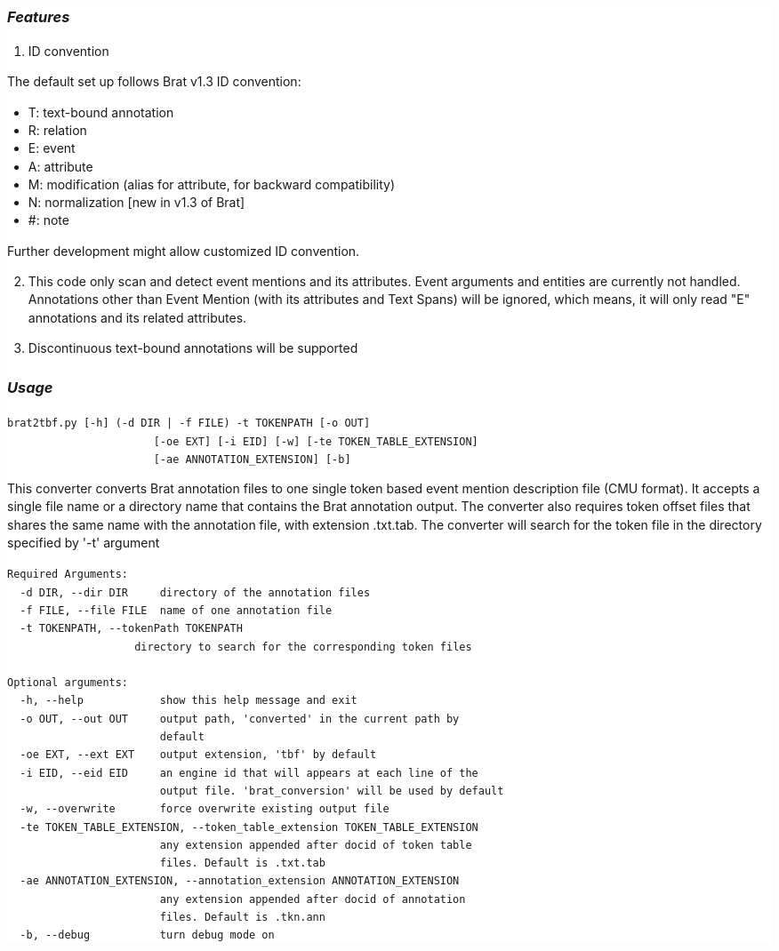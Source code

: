 ### *Features*

1. ID convention

The default set up follows Brat v1.3 ID convention: 
  - T: text-bound annotation
  - R: relation
  - E: event
  - A: attribute
  - M: modification (alias for attribute, for backward compatibility)
  - N: normalization [new in v1.3 of Brat]
  - #: note

Further development might allow customized ID convention.

2. This code only scan and detect event mentions and its attributes. Event arguments and entities are currently not handled. Annotations other than Event Mention (with its attributes and Text Spans) will be ignored, which means, it will only read "E" annotations and its related attributes.

3. Discontinuous text-bound annotations will be supported

### *Usage*

	brat2tbf.py [-h] (-d DIR | -f FILE) -t TOKENPATH [-o OUT]
                           [-oe EXT] [-i EID] [-w] [-te TOKEN_TABLE_EXTENSION]
                           [-ae ANNOTATION_EXTENSION] [-b]

This converter converts Brat annotation files to one single token based event mention description file (CMU format). It accepts a single file name or a directory name that contains the Brat annotation output. The converter also requires token offset files that shares the same name with the annotation file, with extension .txt.tab. The converter will search for the token file in	the directory specified by '-t' argument

	Required Arguments:
	  -d DIR, --dir DIR     directory of the annotation files
	  -f FILE, --file FILE  name of one annotation file
	  -t TOKENPATH, --tokenPath TOKENPATH
                        directory to search for the corresponding token files

	Optional arguments:
	  -h, --help            show this help message and exit
	  -o OUT, --out OUT     output path, 'converted' in the current path by
							default
	  -oe EXT, --ext EXT    output extension, 'tbf' by default
	  -i EID, --eid EID     an engine id that will appears at each line of the
							output file. 'brat_conversion' will be used by default
	  -w, --overwrite       force overwrite existing output file
	  -te TOKEN_TABLE_EXTENSION, --token_table_extension TOKEN_TABLE_EXTENSION
							any extension appended after docid of token table
							files. Default is .txt.tab
	  -ae ANNOTATION_EXTENSION, --annotation_extension ANNOTATION_EXTENSION
							any extension appended after docid of annotation
							files. Default is .tkn.ann
	  -b, --debug           turn debug mode on
 